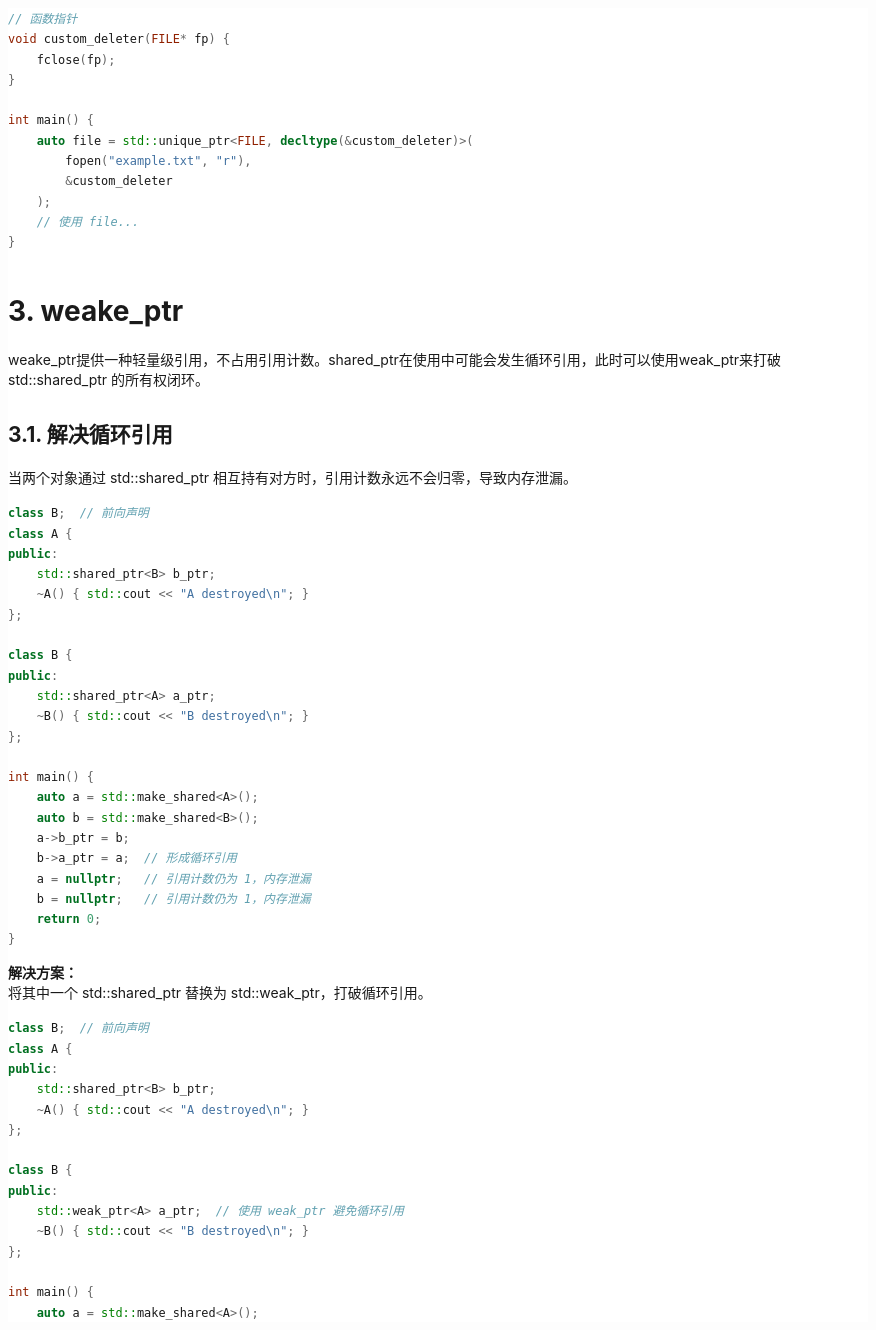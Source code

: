 
```cpp
// 函数指针
void custom_deleter(FILE* fp) {
    fclose(fp);
}

int main() {
    auto file = std::unique_ptr<FILE, decltype(&custom_deleter)>(
        fopen("example.txt", "r"), 
        &custom_deleter
    );
    // 使用 file...
}
```

# 3. weake_ptr
weake_ptr提供一种轻量级引用，不占用引用计数。shared_ptr在使用中可能会发生循环引用，此时可以使用weak_ptr来打破 std::shared_ptr 的所有权闭环。   

## 3.1. 解决循环引用
当两个对象通过 std::shared_ptr 相互持有对方时，引用计数永远不会归零，导致内存泄漏。  
```cpp
class B;  // 前向声明
class A {
public:
    std::shared_ptr<B> b_ptr;
    ~A() { std::cout << "A destroyed\n"; }
};

class B {
public:
    std::shared_ptr<A> a_ptr;
    ~B() { std::cout << "B destroyed\n"; }
};

int main() {
    auto a = std::make_shared<A>();
    auto b = std::make_shared<B>();
    a->b_ptr = b;
    b->a_ptr = a;  // 形成循环引用
    a = nullptr;   // 引用计数仍为 1，内存泄漏
    b = nullptr;   // 引用计数仍为 1，内存泄漏
    return 0;
}
```
**解决方案：**   
将其中一个 std::shared_ptr 替换为 std::weak_ptr，打破循环引用。
```cpp
class B;  // 前向声明
class A {
public:
    std::shared_ptr<B> b_ptr;
    ~A() { std::cout << "A destroyed\n"; }
};

class B {
public:
    std::weak_ptr<A> a_ptr;  // 使用 weak_ptr 避免循环引用
    ~B() { std::cout << "B destroyed\n"; }
};

int main() {
    auto a = std::make_shared<A>();
```